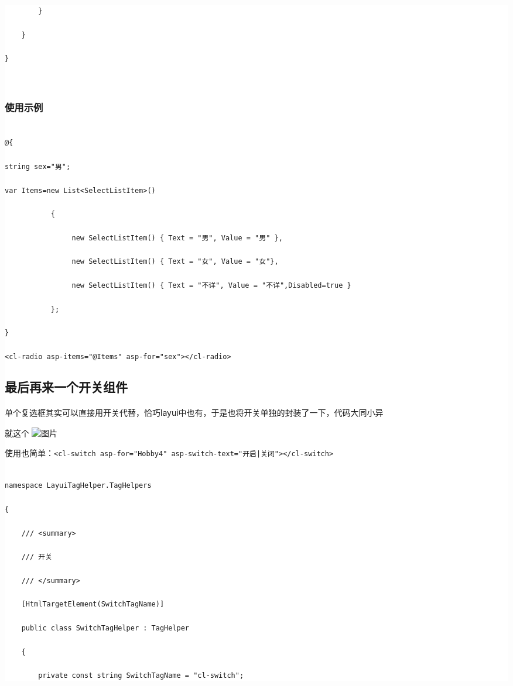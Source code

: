 ```
        }

    }

}



```

### 使用示例



```

@{

string sex="男";

var Items=new List<SelectListItem>()

           {

                new SelectListItem() { Text = "男", Value = "男" },

                new SelectListItem() { Text = "女", Value = "女"},

                new SelectListItem() { Text = "不详", Value = "不详",Disabled=true }

           };

}

<cl-radio asp-items="@Items" asp-for="sex"></cl-radio>

```



## 最后再来一个开关组件

单个复选框其实可以直接用开关代替，恰巧layui中也有，于是也将开关单独的封装了一下，代码大同小异

就这个 ![图片](https://dn-coding-net-production-pp.qbox.me/641f3e46-7b20-41b5-8b17-56e3cb3d9ad3.png)

使用也简单：`<cl-switch asp-for="Hobby4" asp-switch-text="开启|关闭"></cl-switch>`

```

namespace LayuiTagHelper.TagHelpers

{

    /// <summary>

    /// 开关

    /// </summary>

    [HtmlTargetElement(SwitchTagName)]

    public class SwitchTagHelper : TagHelper

    {

        private const string SwitchTagName = "cl-switch";
```